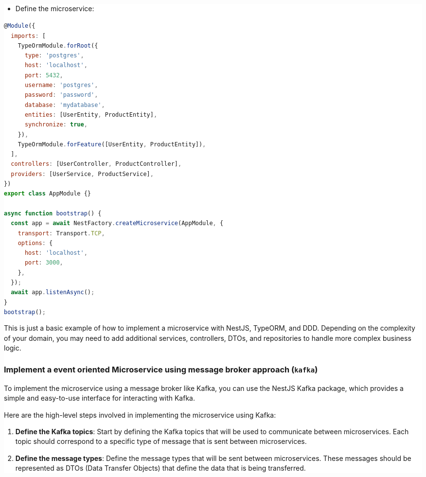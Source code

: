 * Define the microservice:

```js
@Module({
  imports: [
    TypeOrmModule.forRoot({
      type: 'postgres',
      host: 'localhost',
      port: 5432,
      username: 'postgres',
      password: 'password',
      database: 'mydatabase',
      entities: [UserEntity, ProductEntity],
      synchronize: true,
    }),
    TypeOrmModule.forFeature([UserEntity, ProductEntity]),
  ],
  controllers: [UserController, ProductController],
  providers: [UserService, ProductService],
})
export class AppModule {}

async function bootstrap() {
  const app = await NestFactory.createMicroservice(AppModule, {
    transport: Transport.TCP,
    options: {
      host: 'localhost',
      port: 3000,
    },
  });
  await app.listenAsync();
}
bootstrap();
```

This is just a basic example of how to implement a microservice with NestJS, TypeORM, and DDD. Depending on the complexity of your domain, you may need to add additional services, controllers, DTOs, and repositories to handle more complex business logic.

### Implement a event oriented Microservice using message broker approach (`kafka`)

To implement the microservice using a message broker like Kafka, you can use the NestJS Kafka package, which provides a simple and easy-to-use interface for interacting with Kafka.

Here are the high-level steps involved in implementing the microservice using Kafka:

1. **Define the Kafka topics**: Start by defining the Kafka topics that will be used to communicate between microservices. Each topic should correspond to a specific type of message that is sent between microservices.

2. **Define the message types**: Define the message types that will be sent between microservices. These messages should be represented as DTOs (Data Transfer Objects) that define the data that is being transferred.
